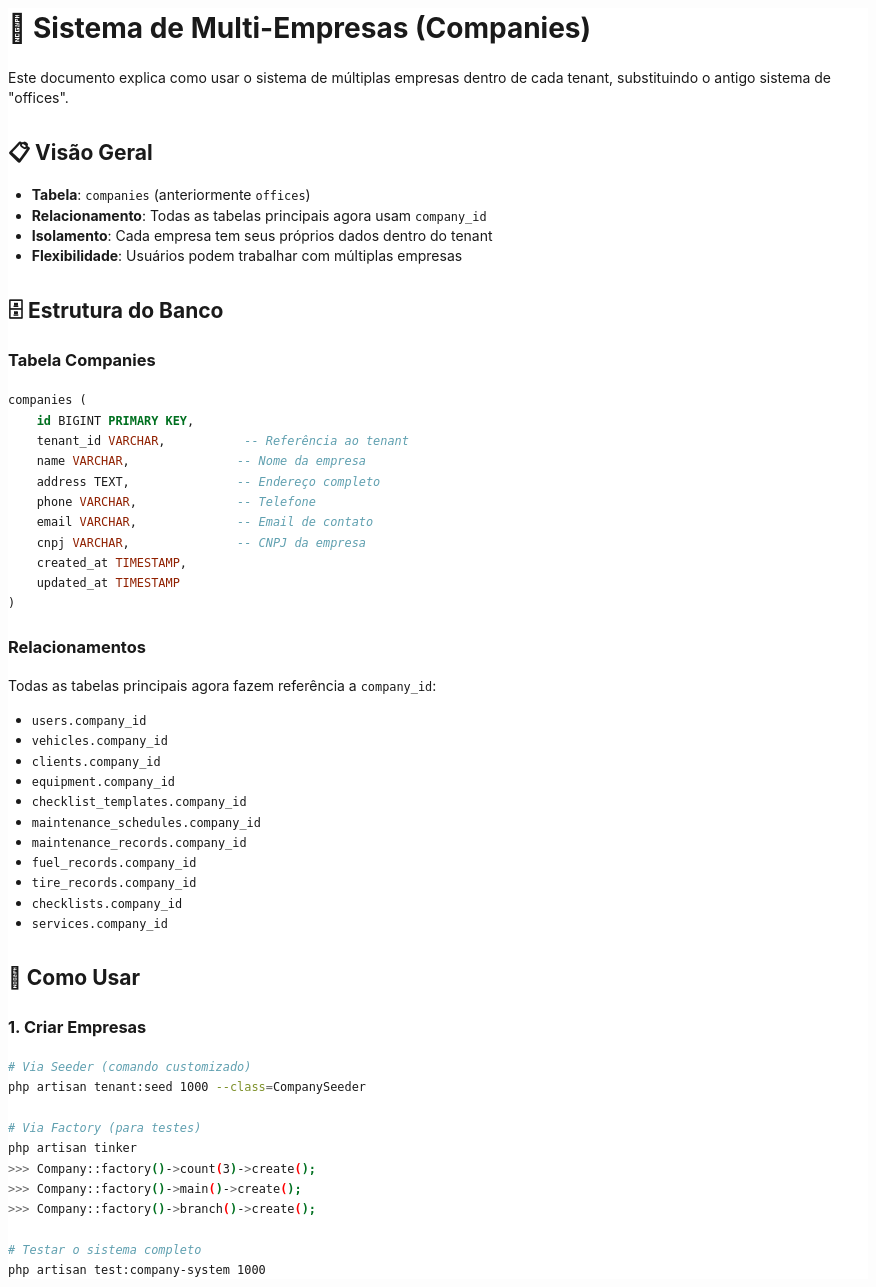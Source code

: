 # 🏢 Sistema de Multi-Empresas (Companies)

Este documento explica como usar o sistema de múltiplas empresas dentro de cada tenant, substituindo o antigo sistema de "offices".

## 📋 Visão Geral

- **Tabela**: `companies` (anteriormente `offices`)
- **Relacionamento**: Todas as tabelas principais agora usam `company_id`
- **Isolamento**: Cada empresa tem seus próprios dados dentro do tenant
- **Flexibilidade**: Usuários podem trabalhar com múltiplas empresas

## 🗄️ Estrutura do Banco

### Tabela Companies
```sql
companies (
    id BIGINT PRIMARY KEY,
    tenant_id VARCHAR,           -- Referência ao tenant
    name VARCHAR,               -- Nome da empresa
    address TEXT,               -- Endereço completo
    phone VARCHAR,              -- Telefone
    email VARCHAR,              -- Email de contato
    cnpj VARCHAR,               -- CNPJ da empresa
    created_at TIMESTAMP,
    updated_at TIMESTAMP
)
```

### Relacionamentos
Todas as tabelas principais agora fazem referência a `company_id`:
- `users.company_id`
- `vehicles.company_id`
- `clients.company_id`
- `equipment.company_id`
- `checklist_templates.company_id`
- `maintenance_schedules.company_id`
- `maintenance_records.company_id`
- `fuel_records.company_id`
- `tire_records.company_id`
- `checklists.company_id`
- `services.company_id`

## 🚀 Como Usar

### 1. **Criar Empresas**

```bash
# Via Seeder (comando customizado)
php artisan tenant:seed 1000 --class=CompanySeeder

# Via Factory (para testes)
php artisan tinker
>>> Company::factory()->count(3)->create();
>>> Company::factory()->main()->create();
>>> Company::factory()->branch()->create();

# Testar o sistema completo
php artisan test:company-system 1000
```
